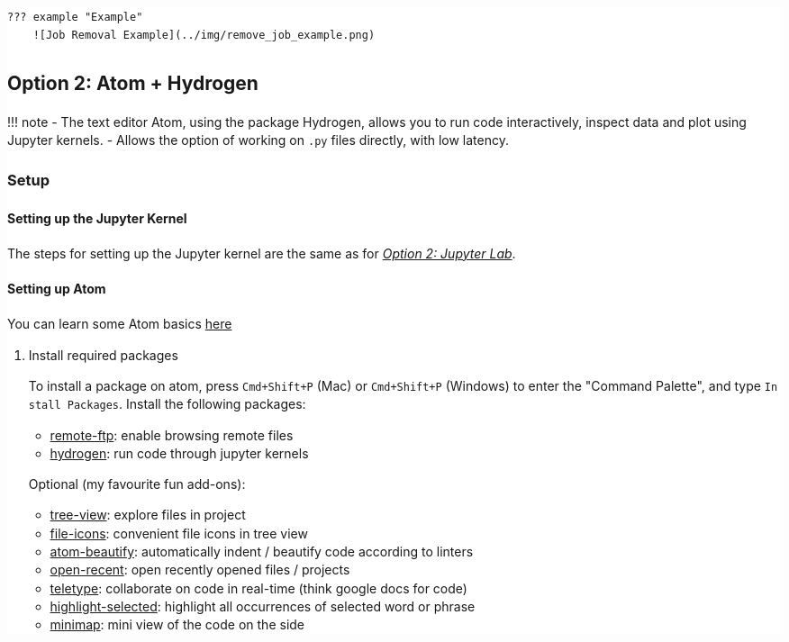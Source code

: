     ??? example "Example"
        ![Job Removal Example](../img/remove_job_example.png)


## Option 2: Atom + Hydrogen

!!! note
    - The text editor Atom, using the package Hydrogen, allows you to run code interactively, inspect data and plot using Jupyter kernels.
    - Allows the option of working on `.py` files directly, with low latency.

### Setup

#### Setting up the Jupyter Kernel

The steps for setting up the Jupyter kernel are the same as for [*Option 2: Jupyter Lab*](#option-2-jupyter-lab).

#### Setting up Atom

You can learn some Atom basics [here](https://flight-manual.atom.io/getting-started/sections/atom-basics)

1. Install required packages

    To install a package on atom, press `Cmd+Shift+P` (Mac) or `Cmd+Shift+P` (Windows) to enter the "Command Palette", and type `Install Packages`. Install the following packages:

    - [remote-ftp](https://atom.io/packages/remote-ftp): enable browsing remote files
    - [hydrogen](https://atom.io/packages/hydrogen): run code through jupyter kernels

    Optional (my favourite fun add-ons):

    - [tree-view](https://atom.io/packages/tree-view): explore files in project
    - [file-icons](https://atom.io/packages/file-icons): convenient file icons in tree view
    - [atom-beautify](https://atom.io/packages/atom-beautify): automatically indent / beautify code according to linters
    - [open-recent](https://atom.io/packages/open-recent): open recently opened files / projects
    - [teletype](https://atom.io/packages/teletype): collaborate on code in real-time (think google docs for code)
    - [highlight-selected](https://atom.io/packages/highlight-selected): highlight all occurrences of selected word or phrase
    - [minimap](https://atom.io/packages/minimap): mini view of the code on the side
